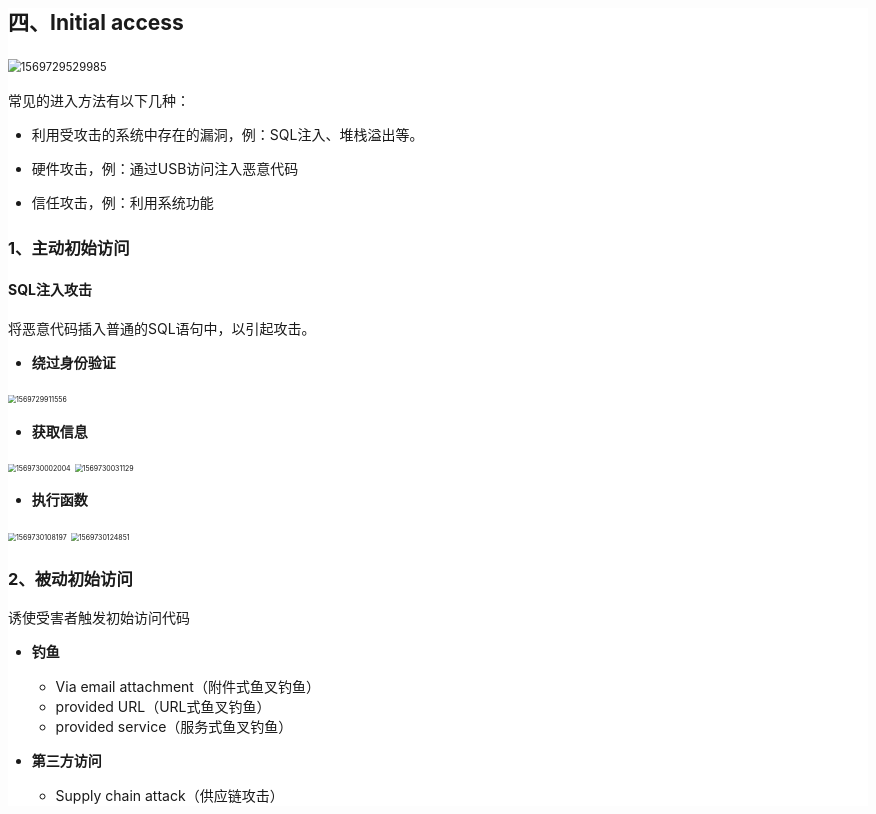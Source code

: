 



## 四、Initial access

<img src="C:\Users\杨士伟\AppData\Roaming\Typora\typora-user-images\1569729529985.png" alt="1569729529985" style="zoom:80%;" />

常见的进入方法有以下几种：

- 利用受攻击的系统中存在的漏洞，例：SQL注入、堆栈溢出等。

- 硬件攻击，例：通过USB访问注入恶意代码
- 信任攻击，例：利用系统功能



### 1、主动初始访问

#### SQL注入攻击

将恶意代码插入普通的SQL语句中，以引起攻击。

- **绕过身份验证**

<img src="C:\Users\杨士伟\AppData\Roaming\Typora\typora-user-images\1569729911556.png" alt="1569729911556" style="zoom:50%;" />



- **获取信息**

<img src="C:\Users\杨士伟\AppData\Roaming\Typora\typora-user-images\1569730002004.png" alt="1569730002004" style="zoom:50%;" />

<img src="C:\Users\杨士伟\AppData\Roaming\Typora\typora-user-images\1569730031129.png" alt="1569730031129" style="zoom:50%;" />



- **执行函数**

<img src="C:\Users\杨士伟\AppData\Roaming\Typora\typora-user-images\1569730108197.png" alt="1569730108197" style="zoom:50%;" />

<img src="C:\Users\杨士伟\AppData\Roaming\Typora\typora-user-images\1569730124851.png" alt="1569730124851" style="zoom:50%;" />





### 2、被动初始访问

诱使受害者触发初始访问代码

- **钓鱼**
  
  - Via email attachment（附件式鱼叉钓鱼）
  - provided URL（URL式鱼叉钓鱼）
  - provided service（服务式鱼叉钓鱼）
- **第三方访问**
  
  - Supply chain attack（供应链攻击）
  